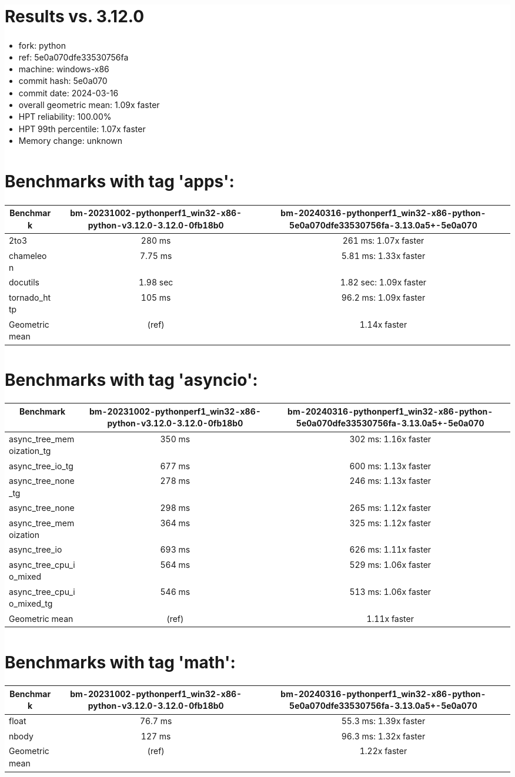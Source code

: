 # Results vs. 3.12.0

- fork: python
- ref: 5e0a070dfe33530756fa
- machine: windows-x86
- commit hash: 5e0a070
- commit date: 2024-03-16
- overall geometric mean: 1.09x faster
- HPT reliability: 100.00%
- HPT 99th percentile: 1.07x faster
- Memory change: unknown

Benchmarks with tag 'apps':
===========================

| Benchmark      | bm-20231002-pythonperf1_win32-x86-python-v3.12.0-3.12.0-0fb18b0 | bm-20240316-pythonperf1_win32-x86-python-5e0a070dfe33530756fa-3.13.0a5+-5e0a070 |
|----------------|:---------------------------------------------------------------:|:-------------------------------------------------------------------------------:|
| 2to3           | 280 ms                                                          | 261 ms: 1.07x faster                                                            |
| chameleon      | 7.75 ms                                                         | 5.81 ms: 1.33x faster                                                           |
| docutils       | 1.98 sec                                                        | 1.82 sec: 1.09x faster                                                          |
| tornado_http   | 105 ms                                                          | 96.2 ms: 1.09x faster                                                           |
| Geometric mean | (ref)                                                           | 1.14x faster                                                                    |

Benchmarks with tag 'asyncio':
==============================

| Benchmark                  | bm-20231002-pythonperf1_win32-x86-python-v3.12.0-3.12.0-0fb18b0 | bm-20240316-pythonperf1_win32-x86-python-5e0a070dfe33530756fa-3.13.0a5+-5e0a070 |
|----------------------------|:---------------------------------------------------------------:|:-------------------------------------------------------------------------------:|
| async_tree_memoization_tg  | 350 ms                                                          | 302 ms: 1.16x faster                                                            |
| async_tree_io_tg           | 677 ms                                                          | 600 ms: 1.13x faster                                                            |
| async_tree_none_tg         | 278 ms                                                          | 246 ms: 1.13x faster                                                            |
| async_tree_none            | 298 ms                                                          | 265 ms: 1.12x faster                                                            |
| async_tree_memoization     | 364 ms                                                          | 325 ms: 1.12x faster                                                            |
| async_tree_io              | 693 ms                                                          | 626 ms: 1.11x faster                                                            |
| async_tree_cpu_io_mixed    | 564 ms                                                          | 529 ms: 1.06x faster                                                            |
| async_tree_cpu_io_mixed_tg | 546 ms                                                          | 513 ms: 1.06x faster                                                            |
| Geometric mean             | (ref)                                                           | 1.11x faster                                                                    |

Benchmarks with tag 'math':
===========================

| Benchmark      | bm-20231002-pythonperf1_win32-x86-python-v3.12.0-3.12.0-0fb18b0 | bm-20240316-pythonperf1_win32-x86-python-5e0a070dfe33530756fa-3.13.0a5+-5e0a070 |
|----------------|:---------------------------------------------------------------:|:-------------------------------------------------------------------------------:|
| float          | 76.7 ms                                                         | 55.3 ms: 1.39x faster                                                           |
| nbody          | 127 ms                                                          | 96.3 ms: 1.32x faster                                                           |
| Geometric mean | (ref)                                                           | 1.22x faster                                                                    |
